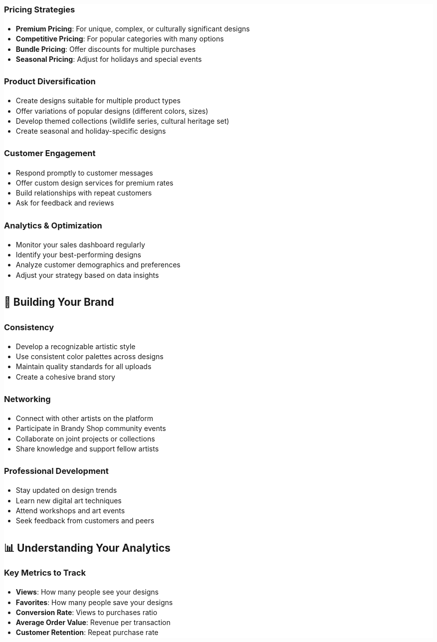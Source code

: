 ### Pricing Strategies
- **Premium Pricing**: For unique, complex, or culturally significant designs
- **Competitive Pricing**: For popular categories with many options
- **Bundle Pricing**: Offer discounts for multiple purchases
- **Seasonal Pricing**: Adjust for holidays and special events

### Product Diversification
- Create designs suitable for multiple product types
- Offer variations of popular designs (different colors, sizes)
- Develop themed collections (wildlife series, cultural heritage set)
- Create seasonal and holiday-specific designs

### Customer Engagement
- Respond promptly to customer messages
- Offer custom design services for premium rates
- Build relationships with repeat customers
- Ask for feedback and reviews

### Analytics & Optimization
- Monitor your sales dashboard regularly
- Identify your best-performing designs
- Analyze customer demographics and preferences
- Adjust your strategy based on data insights

## 🤝 Building Your Brand

### Consistency
- Develop a recognizable artistic style
- Use consistent color palettes across designs
- Maintain quality standards for all uploads
- Create a cohesive brand story

### Networking
- Connect with other artists on the platform
- Participate in Brandy Shop community events
- Collaborate on joint projects or collections
- Share knowledge and support fellow artists

### Professional Development
- Stay updated on design trends
- Learn new digital art techniques
- Attend workshops and art events
- Seek feedback from customers and peers

## 📊 Understanding Your Analytics

### Key Metrics to Track
- **Views**: How many people see your designs
- **Favorites**: How many people save your designs
- **Conversion Rate**: Views to purchases ratio
- **Average Order Value**: Revenue per transaction
- **Customer Retention**: Repeat purchase rate
